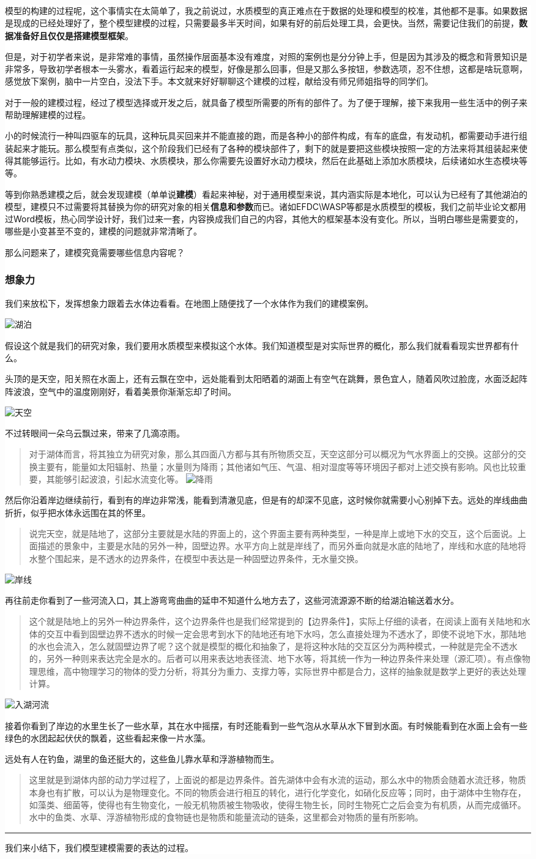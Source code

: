 模型的构建的过程呢，这个事情实在太简单了，我之前说过，水质模型的真正难点在于数据的处理和模型的校准，其他都不是事。如果数据是现成的已经处理好了，整个模型建模的过程，只需要最多半天时间，如果有好的前后处理工具，会更快。当然，需要记住我们的前提，**数据准备好且仅仅是搭建模型框架**。

但是，对于初学者来说，是非常难的事情，虽然操作层面基本没有难度，对照的案例也是分分钟上手，但是因为其涉及的概念和背景知识是非常多，导致初学者根本一头雾水，看着运行起来的模型，好像是那么回事，但是又那么多按钮，参数选项，忍不住想，这都是啥玩意啊，感觉放下案例，脑中一片空白，没法下手。本文就来好好聊聊这个建模的过程，献给没有师兄师姐指导的同学们。

对于一般的建模过程，经过了模型选择或开发之后，就具备了模型所需要的所有的部件了。为了便于理解，接下来我用一些生活中的例子来帮助理解建模的过程。

小的时候流行一种叫四驱车的玩具，这种玩具买回来并不能直接的跑，而是各种小的部件构成，有车的底盘，有发动机，都需要动手进行组装起来才能玩。那么模型有点类似，这个阶段我们已经有了各种的模块部件了，剩下的就是要把这些模块按照一定的方法来将其组装起来使得其能够运行。比如，有水动力模块、水质模块，那么你需要先设置好水动力模块，然后在此基础上添加水质模块，后续诸如水生态模块等等。

等到你熟悉建模之后，就会发现建模（单单说**建模**）看起来神秘，对于通用模型来说，其内涵实际是本地化，可以认为已经有了其他湖泊的模型，建模只不过需要将其替换为你的研究对象的相关**信息和参数**而已。诸如EFDC\WASP等都是水质模型的模板，我们之前毕业论文都用过Word模板，热心同学设计好，我们过来一套，内容换成我们自己的内容，其他大的框架基本没有变化。所以，当明白哪些是需要变的，哪些是小变甚至不变的，建模的问题就非常清晰了。

那么问题来了，建模究竟需要哪些信息内容呢？


### 想象力
我们来放松下，发挥想象力跟着去水体边看看。在地图上随便找了一个水体作为我们的建模案例。

![湖泊](http://comieswater-1254012817.cossh.myqcloud.com/2019/1574086451608.png)

假设这个就是我们的研究对象，我们要用水质模型来模拟这个水体。我们知道模型是对实际世界的概化，那么我们就看看现实世界都有什么。

头顶的是天空，阳关照在水面上，还有云飘在空中，远处能看到太阳晒着的湖面上有空气在跳舞，景色宜人，随着风吹过脸庞，水面泛起阵阵波浪，空气中的温度刚刚好，看着美景你渐渐忘却了时间。

![天空](http://comieswater-1254012817.cossh.myqcloud.com/2019/1574086212158.png)

不过转眼间一朵乌云飘过来，带来了几滴凉雨。

>对于湖体而言，将其独立为研究对象，那么其四面八方都与其有所物质交互，天空这部分可以概况为气水界面上的交换。这部分的交换主要有，能量如太阳辐射、热量；水量则为降雨；其他诸如气压、气温、相对湿度等等环境因子都对上述交换有影响。风也比较重要，其能够引起波浪，引起水流变化等。
![降雨](http://comieswater-1254012817.cossh.myqcloud.com/2019/1574086272563.png)

然后你沿着岸边继续前行，看到有的岸边非常浅，能看到清澈见底，但是有的却深不见底，这时候你就需要小心别掉下去。远处的岸线曲曲折折，似乎把水体永远围在其的怀里。
>说完天空，就是陆地了，这部分主要就是水陆的界面上的，这个界面主要有两种类型，一种是岸上或地下水的交互，这个后面说。上面描述的景象中，主要是水陆的另外一种，固壁边界。水平方向上就是岸线了，而另外垂向就是水底的陆地了，岸线和水底的陆地将水整个围起来，是不透水的边界条件，在模型中表达是一种固壁边界条件，无水量交换。

![岸线](http://comieswater-1254012817.cossh.myqcloud.com/2019/1574089276829.png)

再往前走你看到了一些河流入口，其上游弯弯曲曲的延申不知道什么地方去了，这些河流源源不断的给湖泊输送着水分。
>这个就是陆地上的另外一种边界条件，这个边界条件也是我们经常提到的【边界条件】，实际上仔细的读者，在阅读上面有关陆地和水体的交互中看到固壁边界不透水的时候一定会思考到水下的陆地还有地下水吗，怎么直接处理为不透水了，即使不说地下水，那陆地的水也会流入，怎么就固壁边界了呢？这个就是模型的概化和抽象了，是将这种水陆的交互区分为两种模式，一种就是完全不透水的，另外一种则来表达完全是水的。后者可以用来表达地表径流、地下水等，将其统一作为一种边界条件来处理（源汇项）。有点像物理思维，高中物理学习的物体的受力分析，将其分为重力、支撑力等，实际世界中都是合力，这样的抽象就是数学上更好的表达处理计算。

![入湖河流](http://comieswater-1254012817.cossh.myqcloud.com/2019/1574089464228.png)

接着你看到了岸边的水里生长了一些水草，其在水中摇摆，有时还能看到一些气泡从水草从水下冒到水面。有时候能看到在水面上会有一些绿色的水团起起伏伏的飘着，这些看起来像一片水藻。

远处有人在钓鱼，湖里的鱼还挺大的，这些鱼儿靠水草和浮游植物而生。
>这里就是到湖体内部的动力学过程了，上面说的都是边界条件。首先湖体中会有水流的运动，那么水中的物质会随着水流迁移，物质本身也有扩散，可以认为是物理变化。不同的物质会进行相互的转化，进行化学变化，如硝化反应等；同时，由于湖体中生物存在，如藻类、细菌等，使得也有生物变化，一般无机物质被生物吸收，使得生物生长，同时生物死亡之后会变为有机质，从而完成循环。水中的鱼类、水草、浮游植物形成的食物链也是物质和能量流动的链条，这里都会对物质的量有所影响。

---
我们来小结下，我们模型建模需要的表达的过程。
